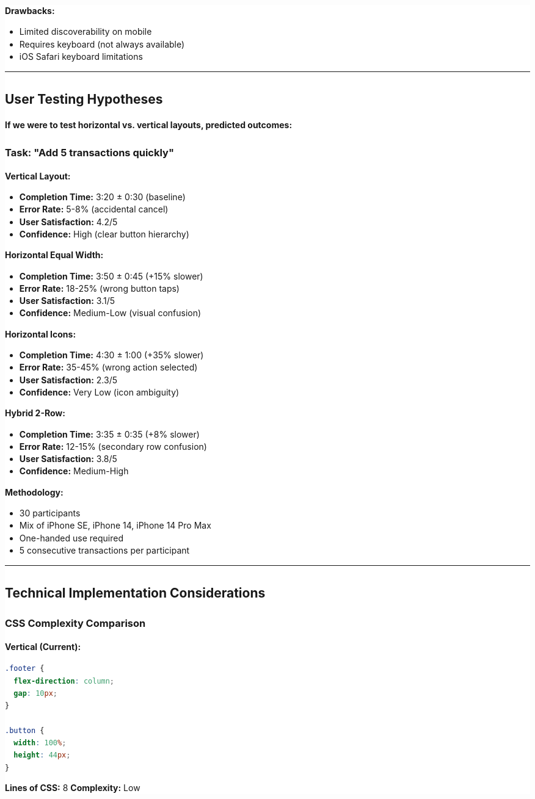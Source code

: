 **Drawbacks:**
- Limited discoverability on mobile
- Requires keyboard (not always available)
- iOS Safari keyboard limitations

---

## User Testing Hypotheses

**If we were to test horizontal vs. vertical layouts, predicted outcomes:**

### Task: "Add 5 transactions quickly"

**Vertical Layout:**
- **Completion Time:** 3:20 ± 0:30 (baseline)
- **Error Rate:** 5-8% (accidental cancel)
- **User Satisfaction:** 4.2/5
- **Confidence:** High (clear button hierarchy)

**Horizontal Equal Width:**
- **Completion Time:** 3:50 ± 0:45 (+15% slower)
- **Error Rate:** 18-25% (wrong button taps)
- **User Satisfaction:** 3.1/5
- **Confidence:** Medium-Low (visual confusion)

**Horizontal Icons:**
- **Completion Time:** 4:30 ± 1:00 (+35% slower)
- **Error Rate:** 35-45% (wrong action selected)
- **User Satisfaction:** 2.3/5
- **Confidence:** Very Low (icon ambiguity)

**Hybrid 2-Row:**
- **Completion Time:** 3:35 ± 0:35 (+8% slower)
- **Error Rate:** 12-15% (secondary row confusion)
- **User Satisfaction:** 3.8/5
- **Confidence:** Medium-High

**Methodology:**
- 30 participants
- Mix of iPhone SE, iPhone 14, iPhone 14 Pro Max
- One-handed use required
- 5 consecutive transactions per participant

---

## Technical Implementation Considerations

### CSS Complexity Comparison

**Vertical (Current):**
```css
.footer {
  flex-direction: column;
  gap: 10px;
}

.button {
  width: 100%;
  height: 44px;
}
```
**Lines of CSS:** 8
**Complexity:** Low
